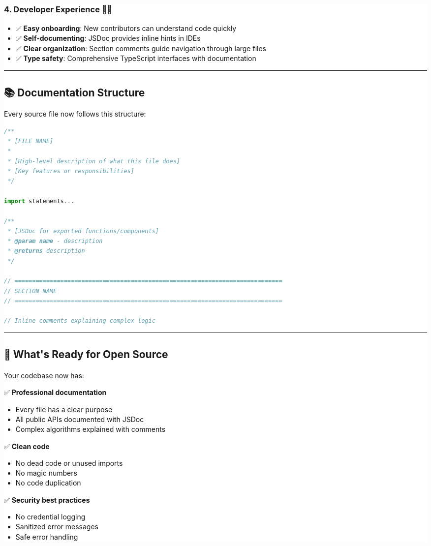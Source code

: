 ### 4. **Developer Experience** 👨‍💻
- ✅ **Easy onboarding**: New contributors can understand code quickly
- ✅ **Self-documenting**: JSDoc provides inline hints in IDEs
- ✅ **Clear organization**: Section comments guide navigation through large files
- ✅ **Type safety**: Comprehensive TypeScript interfaces with documentation

---

## 📚 Documentation Structure

Every source file now follows this structure:

```typescript
/**
 * [FILE NAME]
 *
 * [High-level description of what this file does]
 * [Key features or responsibilities]
 */

import statements...

/**
 * [JSDoc for exported functions/components]
 * @param name - description
 * @returns description
 */

// ============================================================================
// SECTION NAME
// ============================================================================

// Inline comments explaining complex logic
```

---

## 🎯 What's Ready for Open Source

Your codebase now has:

✅ **Professional documentation**
- Every file has a clear purpose
- All public APIs documented with JSDoc
- Complex algorithms explained with comments

✅ **Clean code**
- No dead code or unused imports
- No magic numbers
- No code duplication

✅ **Security best practices**
- No credential logging
- Sanitized error messages
- Safe error handling
